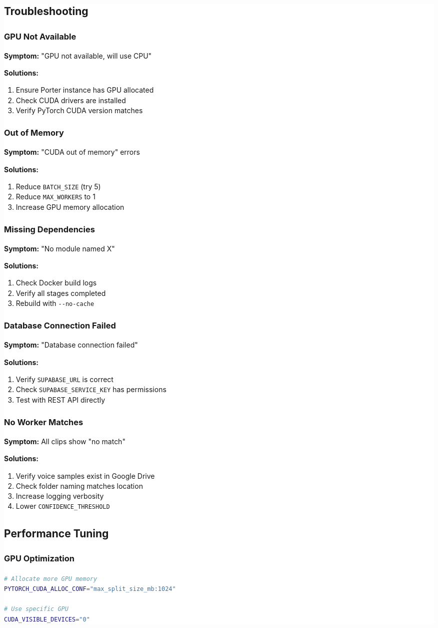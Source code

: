 ## Troubleshooting

### GPU Not Available
**Symptom:** "GPU not available, will use CPU"

**Solutions:**
1. Ensure Porter instance has GPU allocated
2. Check CUDA drivers are installed
3. Verify PyTorch CUDA version matches

### Out of Memory
**Symptom:** "CUDA out of memory" errors

**Solutions:**
1. Reduce `BATCH_SIZE` (try 5)
2. Reduce `MAX_WORKERS` to 1
3. Increase GPU memory allocation

### Missing Dependencies
**Symptom:** "No module named X"

**Solutions:**
1. Check Docker build logs
2. Verify all stages completed
3. Rebuild with `--no-cache`

### Database Connection Failed
**Symptom:** "Database connection failed"

**Solutions:**
1. Verify `SUPABASE_URL` is correct
2. Check `SUPABASE_SERVICE_KEY` has permissions
3. Test with REST API directly

### No Worker Matches
**Symptom:** All clips show "no match"

**Solutions:**
1. Verify voice samples exist in Google Drive
2. Check folder naming matches location
3. Increase logging verbosity
4. Lower `CONFIDENCE_THRESHOLD`

## Performance Tuning

### GPU Optimization
```bash
# Allocate more GPU memory
PYTORCH_CUDA_ALLOC_CONF="max_split_size_mb:1024"

# Use specific GPU
CUDA_VISIBLE_DEVICES="0"
```
